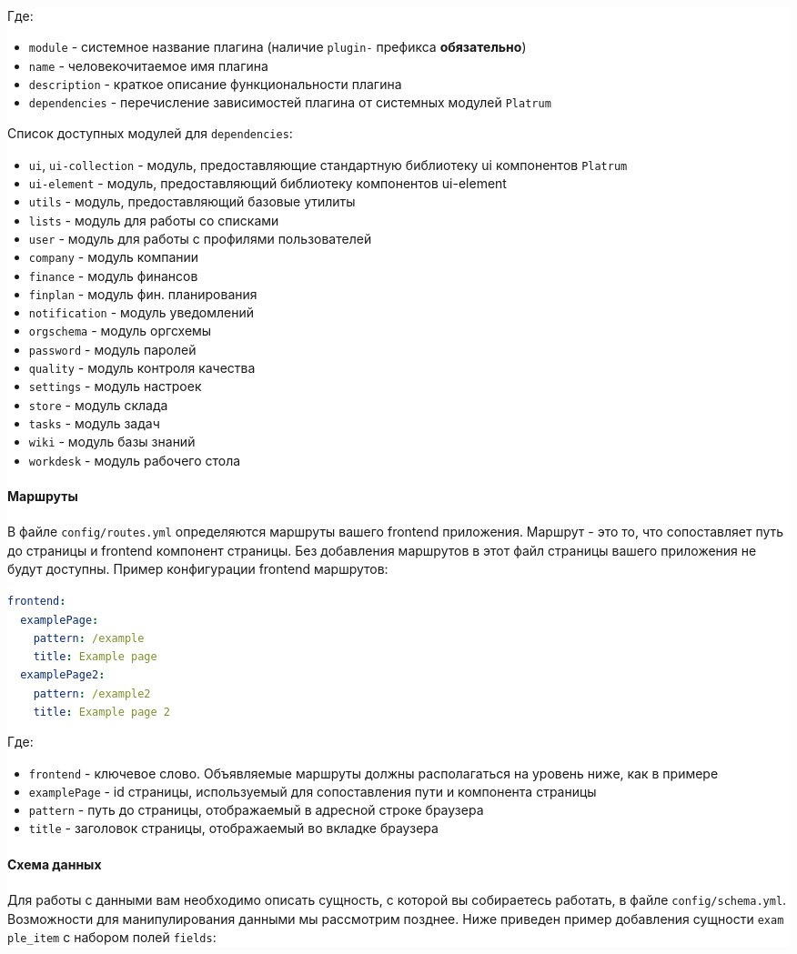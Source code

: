 Где:

* `module` - системное название плагина (наличие `plugin-` префикса **обязательно**)
* `name` - человекочитаемое имя плагина
* `description` - краткое описание функциональности плагина
* `dependencies` - перечисление зависимостей плагина от системных модулей `Platrum`

Список доступных модулей для `dependencies`:

* `ui`, `ui-collection` - модуль, предоставляющие стандартную библиотеку ui компонентов `Platrum`
* `ui-element` - модуль, предоставляющий библиотеку компонентов ui-element
* `utils` - модуль, предоставляющий базовые утилиты
* `lists` - модуль для работы со списками
* `user` - модуль для работы с профилями пользователей
* `company` - модуль компании
* `finance` - модуль финансов
* `finplan` - модуль фин. планирования
* `notification` - модуль уведомлений
* `orgschema` - модуль оргсхемы
* `password` - модуль паролей
* `quality` - модуль контроля качества
* `settings` - модуль настроек
* `store` - модуль склада
* `tasks` - модуль задач
* `wiki` - модуль базы знаний
* `workdesk` - модуль рабочего стола

#### Маршруты

В файле `config/routes.yml` определяются маршруты вашего frontend приложения.
Маршрут - это то, что сопоставляет путь до страницы и frontend компонент страницы. 
Без добавления маршрутов в этот файл страницы вашего приложения не будут доступны.
Пример конфигурации frontend маршрутов:

```yml
frontend:
  examplePage:
    pattern: /example
    title: Example page
  examplePage2:
    pattern: /example2
    title: Example page 2
```

Где:

* `frontend` - ключевое слово. Объявляемые маршруты должны располагаться на уровень ниже, как в примере
* `examplePage` - id страницы, используемый для сопоставления пути и компонента страницы
* `pattern` - путь до страницы, отображаемый в адресной строке браузера
* `title` - заголовок страницы, отображаемый во вкладке браузера

#### Схема данных

Для работы с данными вам необходимо описать сущность, с которой вы собираетесь работать, в файле `config/schema.yml`.
Возможности для манипулирования данными мы рассмотрим позднее.
Ниже приведен пример добавления сущности `example_item` с набором полей `fields`:
